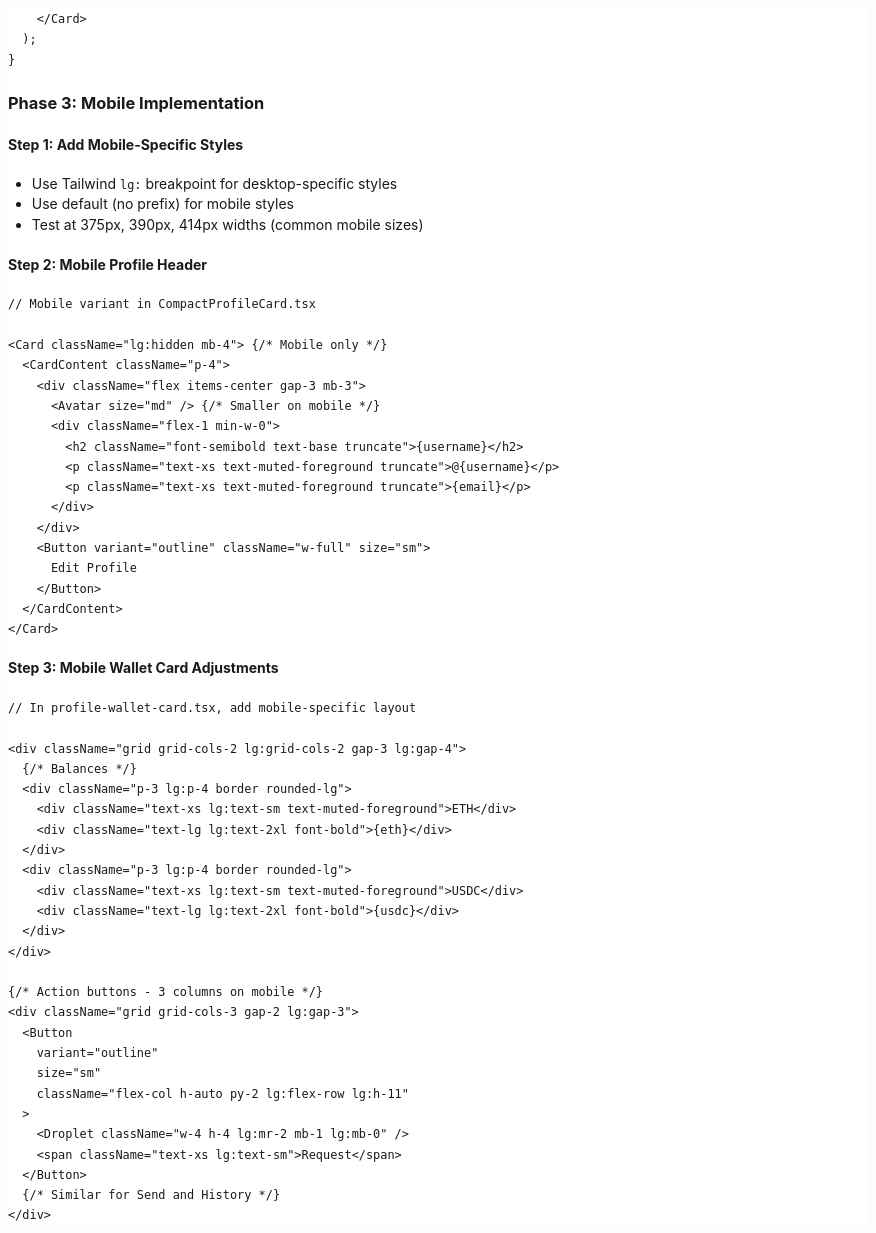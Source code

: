 ```tsx
    </Card>
  );
}
```

### Phase 3: Mobile Implementation

#### Step 1: Add Mobile-Specific Styles
- Use Tailwind `lg:` breakpoint for desktop-specific styles
- Use default (no prefix) for mobile styles
- Test at 375px, 390px, 414px widths (common mobile sizes)

#### Step 2: Mobile Profile Header
```tsx
// Mobile variant in CompactProfileCard.tsx

<Card className="lg:hidden mb-4"> {/* Mobile only */}
  <CardContent className="p-4">
    <div className="flex items-center gap-3 mb-3">
      <Avatar size="md" /> {/* Smaller on mobile */}
      <div className="flex-1 min-w-0">
        <h2 className="font-semibold text-base truncate">{username}</h2>
        <p className="text-xs text-muted-foreground truncate">@{username}</p>
        <p className="text-xs text-muted-foreground truncate">{email}</p>
      </div>
    </div>
    <Button variant="outline" className="w-full" size="sm">
      Edit Profile
    </Button>
  </CardContent>
</Card>
```

#### Step 3: Mobile Wallet Card Adjustments
```tsx
// In profile-wallet-card.tsx, add mobile-specific layout

<div className="grid grid-cols-2 lg:grid-cols-2 gap-3 lg:gap-4">
  {/* Balances */}
  <div className="p-3 lg:p-4 border rounded-lg">
    <div className="text-xs lg:text-sm text-muted-foreground">ETH</div>
    <div className="text-lg lg:text-2xl font-bold">{eth}</div>
  </div>
  <div className="p-3 lg:p-4 border rounded-lg">
    <div className="text-xs lg:text-sm text-muted-foreground">USDC</div>
    <div className="text-lg lg:text-2xl font-bold">{usdc}</div>
  </div>
</div>

{/* Action buttons - 3 columns on mobile */}
<div className="grid grid-cols-3 gap-2 lg:gap-3">
  <Button 
    variant="outline" 
    size="sm" 
    className="flex-col h-auto py-2 lg:flex-row lg:h-11"
  >
    <Droplet className="w-4 h-4 lg:mr-2 mb-1 lg:mb-0" />
    <span className="text-xs lg:text-sm">Request</span>
  </Button>
  {/* Similar for Send and History */}
</div>
```

